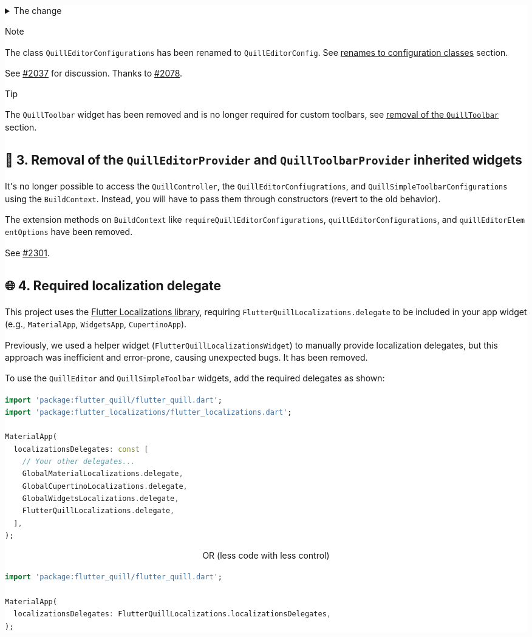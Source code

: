 <details><summary>The change</summary></details>

> [!NOTE]
> The class `QuillEditorConfigurations` has been renamed to `QuillEditorConfig`. See [renames to configuration classes](#5-renames-to-configuration-classes) section.

See [#2037](https://github.com/singerdmx/flutter-quill/discussions/2037) for discussion. Thanks to [#2078](https://github.com/singerdmx/flutter-quill/pull/2078).

> [!TIP]
> The `QuillToolbar` widget has been removed and is no longer
required for custom toolbars, see [removal of the `QuillToolbar`](#️-8-removal-of-the-quilltoolbar) section.

## 🧹 3. Removal of the `QuillEditorProvider` and `QuillToolbarProvider` inherited widgets

It's no longer possible to access the `QuillController`, the `QuillEditorConfiugrations`, and `QuillSimpleToolbarConfigurations` using the `BuildContext`.
Instead, you will have to pass them through constructors (revert to the old behavior).

The extension methods on `BuildContext` like `requireQuillEditorConfigurations`, `quillEditorConfigurations`, and `quillEditorElementOptions` have been removed.

See [#2301](https://github.com/singerdmx/flutter-quill/issues/2301).

## 🌐 4. Required localization delegate

This project uses the [Flutter Localizations library](https://api.flutter.dev/flutter/flutter_localizations/flutter_localizations-library.html), requiring `FlutterQuillLocalizations.delegate` to be included in your app widget (e.g., `MaterialApp`, `WidgetsApp`, `CupertinoApp`).

Previously, we used a helper widget (`FlutterQuillLocalizationsWidget`) to manually provide localization delegates, but this approach was inefficient and error-prone, causing unexpected bugs. It has been removed.

To use the `QuillEditor` and `QuillSimpleToolbar` widgets, add the required delegates as shown:

```dart
import 'package:flutter_quill/flutter_quill.dart';
import 'package:flutter_localizations/flutter_localizations.dart';

MaterialApp(
  localizationsDelegates: const [
    // Your other delegates...
    GlobalMaterialLocalizations.delegate,
    GlobalCupertinoLocalizations.delegate,
    GlobalWidgetsLocalizations.delegate,
    FlutterQuillLocalizations.delegate,
  ],
);
```

<p align="center">OR (less code with less control)</p>

```dart
import 'package:flutter_quill/flutter_quill.dart';

MaterialApp(
  localizationsDelegates: FlutterQuillLocalizations.localizationsDelegates,
);
```
